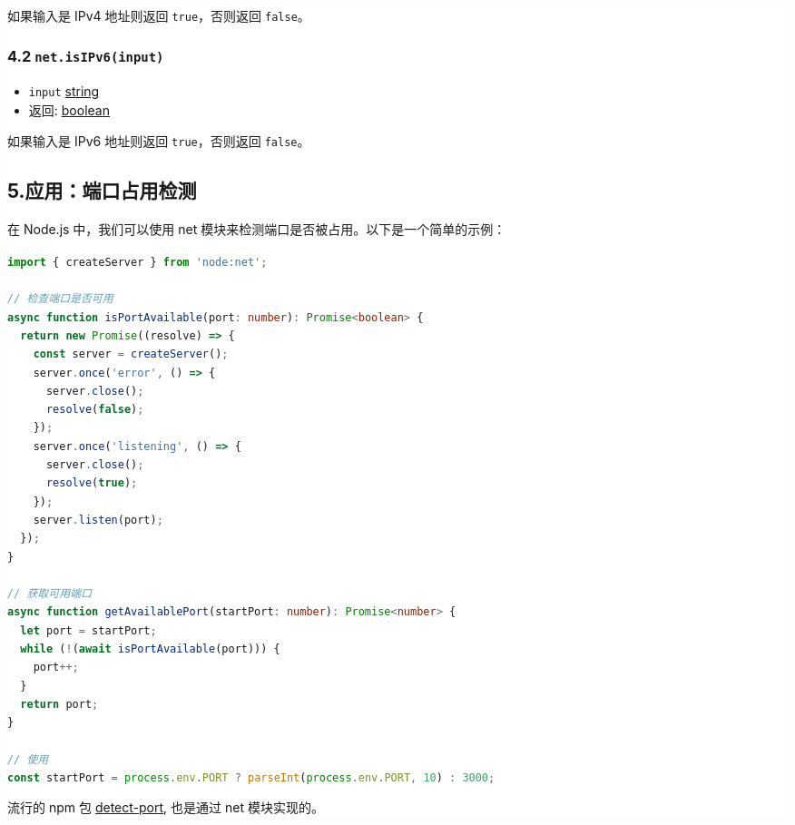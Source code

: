 如果输入是 IPv4 地址则返回 `true`，否则返回 `false`。

### 4.2 `net.isIPv6(input)`

- `input` [string](http://nodejs.cn/s/9Tw2bK)
- 返回: [boolean](http://nodejs.cn/s/jFbvuT)

如果输入是 IPv6 地址则返回 `true`，否则返回 `false`。


## 5.应用：端口占用检测
在 Node.js 中，我们可以使用 net 模块来检测端口是否被占用。以下是一个简单的示例：

```ts
import { createServer } from 'node:net';

// 检查端口是否可用
async function isPortAvailable(port: number): Promise<boolean> {
  return new Promise((resolve) => {
    const server = createServer();
    server.once('error', () => {
      server.close();
      resolve(false);
    });
    server.once('listening', () => {
      server.close();
      resolve(true);
    });
    server.listen(port);
  });
}

// 获取可用端口
async function getAvailablePort(startPort: number): Promise<number> {
  let port = startPort;
  while (!(await isPortAvailable(port))) {
    port++;
  }
  return port;
}

// 使用
const startPort = process.env.PORT ? parseInt(process.env.PORT, 10) : 3000;
```
流行的 npm 包 [detect-port](https://github.com/node-modules/detect-port/blob/master/src/detect-port.ts), 也是通过 net 模块实现的。
